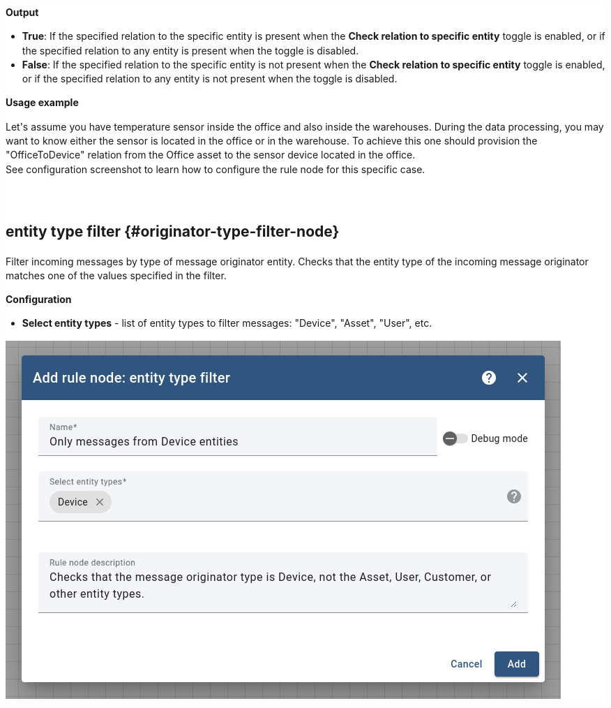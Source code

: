 
**Output**

 * **True**: If the specified relation to the specific entity is present when the **Check relation to specific entity** toggle is enabled, 
   or if the specified relation to any entity is present when the toggle is disabled.
 * **False**: If the specified relation to the specific entity is not present when the **Check relation to specific entity** toggle is enabled, 
   or if the specified relation to any entity is not present when the toggle is disabled.

**Usage example**

Let's assume you have temperature sensor inside the office and also inside the warehouses. 
During the data processing, you may want to know either the sensor is located in the office or in the warehouse.
To achieve this one should provision the "OfficeToDevice" relation from the Office asset to the sensor device located in the office.  
See configuration screenshot to learn how to configure the rule node for this specific case. 

<br>

## entity type filter {#originator-type-filter-node}

Filter incoming messages by type of message originator entity. 
Checks that the entity type of the incoming message originator matches one of the values specified in the filter.

**Configuration**

 * **Select entity types** - list of entity types to filter messages: "Device", "Asset", "User", etc.

![image](/images/user-guide/rule-engine-2-0/nodes/entity-type-configuration.png)
